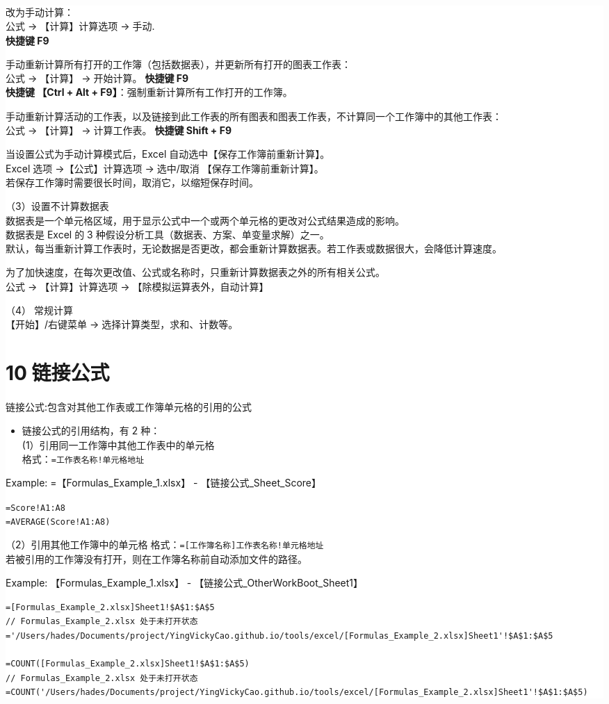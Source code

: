 改为手动计算：  
公式 -> 【计算】计算选项 -> 手动.  
**快捷键 F9**

手动重新计算所有打开的工作簿（包括数据表），并更新所有打开的图表工作表：  
公式 -> 【计算】 -> 开始计算。 **快捷键 F9**  
**快捷键 【Ctrl + Alt + F9】**：强制重新计算所有工作打开的工作簿。

手动重新计算活动的工作表，以及链接到此工作表的所有图表和图表工作表，不计算同一个工作簿中的其他工作表：  
公式 -> 【计算】 -> 计算工作表。 **快捷键 Shift + F9**

当设置公式为手动计算模式后，Excel 自动选中【保存工作簿前重新计算】。  
Excel 选项 ->【公式】计算选项 -> 选中/取消 【保存工作簿前重新计算】。  
若保存工作簿时需要很长时间，取消它，以缩短保存时间。

（3）设置不计算数据表  
数据表是一个单元格区域，用于显示公式中一个或两个单元格的更改对公式结果造成的影响。  
数据表是 Excel 的 3 种假设分析工具（数据表、方案、单变量求解）之一。  
默认，每当重新计算工作表时，无论数据是否更改，都会重新计算数据表。若工作表或数据很大，会降低计算速度。

为了加快速度，在每次更改值、公式或名称时，只重新计算数据表之外的所有相关公式。  
公式 -> 【计算】计算选项 -> 【除模拟运算表外，自动计算】

（4） 常规计算  
【开始】/右键菜单 -> 选择计算类型，求和、计数等。

# 10 链接公式

链接公式:包含对其他工作表或工作簿单元格的引用的公式

- 链接公式的引用结构，有 2 种：  
  (1）引用同一工作簿中其他工作表中的单元格  
  格式：`=工作表名称!单元格地址`

Example: =【Formulas_Example_1.xlsx】 - 【链接公式\_Sheet_Score】

```
=Score!A1:A8
=AVERAGE(Score!A1:A8)
```

（2）引用其他工作簿中的单元格
格式：`=[工作簿名称]工作表名称!单元格地址`  
若被引用的工作簿没有打开，则在工作簿名称前自动添加文件的路径。

Example: 【Formulas_Example_1.xlsx】 - 【链接公式\_OtherWorkBoot_Sheet1】

```
=[Formulas_Example_2.xlsx]Sheet1!$A$1:$A$5
// Formulas_Example_2.xlsx 处于未打开状态
='/Users/hades/Documents/project/YingVickyCao.github.io/tools/excel/[Formulas_Example_2.xlsx]Sheet1'!$A$1:$A$5

=COUNT([Formulas_Example_2.xlsx]Sheet1!$A$1:$A$5)
// Formulas_Example_2.xlsx 处于未打开状态
=COUNT('/Users/hades/Documents/project/YingVickyCao.github.io/tools/excel/[Formulas_Example_2.xlsx]Sheet1'!$A$1:$A$5)
```
